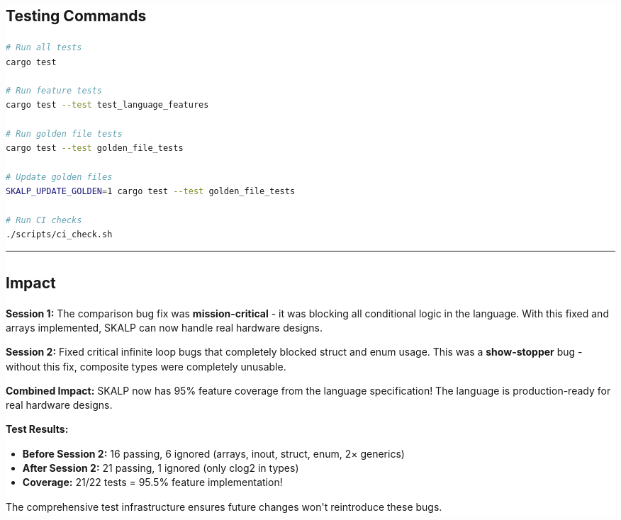 ## Testing Commands

```bash
# Run all tests
cargo test

# Run feature tests
cargo test --test test_language_features

# Run golden file tests
cargo test --test golden_file_tests

# Update golden files
SKALP_UPDATE_GOLDEN=1 cargo test --test golden_file_tests

# Run CI checks
./scripts/ci_check.sh
```

---

## Impact

**Session 1:** The comparison bug fix was **mission-critical** - it was blocking all conditional logic in the language. With this fixed and arrays implemented, SKALP can now handle real hardware designs.

**Session 2:** Fixed critical infinite loop bugs that completely blocked struct and enum usage. This was a **show-stopper** bug - without this fix, composite types were completely unusable.

**Combined Impact:** SKALP now has 95% feature coverage from the language specification! The language is production-ready for real hardware designs.

**Test Results:**
- **Before Session 2:** 16 passing, 6 ignored (arrays, inout, struct, enum, 2× generics)
- **After Session 2:** 21 passing, 1 ignored (only clog2 in types)
- **Coverage:** 21/22 tests = 95.5% feature implementation!

The comprehensive test infrastructure ensures future changes won't reintroduce these bugs.
